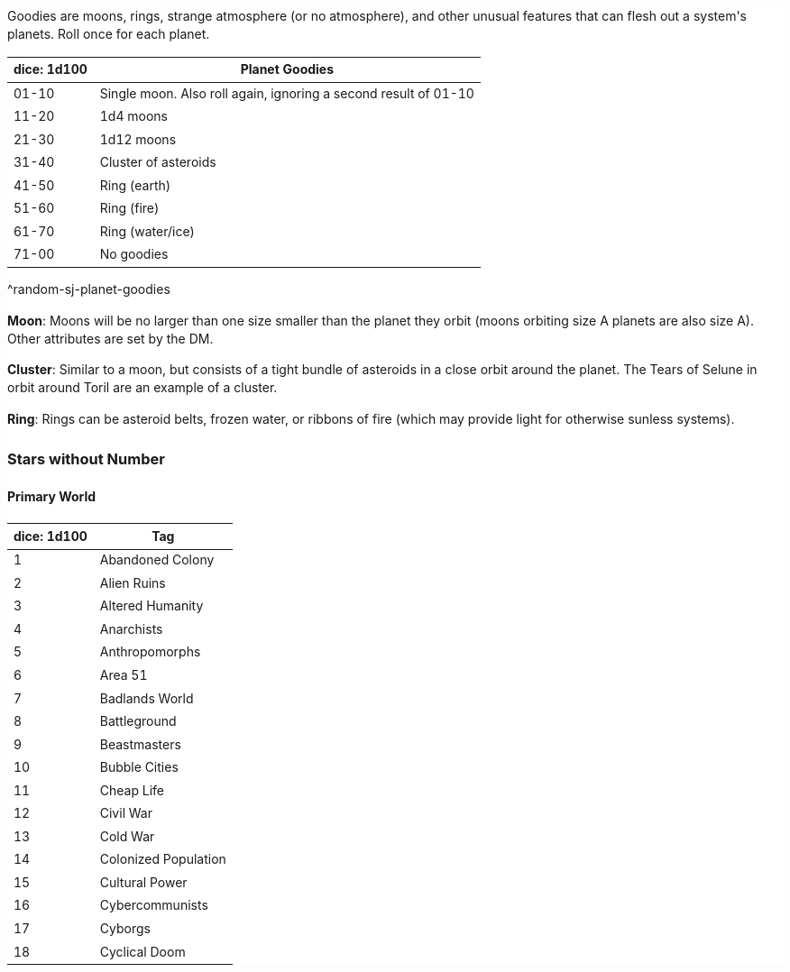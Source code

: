 Goodies are moons, rings, strange atmosphere (or no atmosphere), and other unusual features that can flesh out a system's planets. Roll once for each planet.

| dice: 1d100 | Planet Goodies                                                  |
| ----------- | --------------------------------------------------------------- |
| 01-10       | Single moon. Also roll again, ignoring a second result of 01-10 |
| 11-20       | 1d4 moons                                                       |
| 21-30       | 1d12 moons                                                      |
| 31-40       | Cluster of asteroids                                            |
| 41-50       | Ring (earth)                                                    |
| 51-60       | Ring (fire)                                                     |
| 61-70       | Ring (water/ice)                                                |
| 71-00       | No goodies                                                      |
^random-sj-planet-goodies

**Moon**: Moons will be no larger than one size smaller than the planet they orbit (moons orbiting size A planets are also size A). Other attributes are set by the DM.

**Cluster**: Similar to a moon, but consists of a tight bundle of asteroids in a close orbit around the planet. The Tears of Selune in orbit around Toril are an example of a cluster.

**Ring**: Rings can be asteroid belts, frozen water, or ribbons of fire (which may provide light for otherwise sunless systems).

### Stars without Number

#### Primary World

| dice: 1d100 | Tag                  |
| ----------- | -------------------- |
| 1           | Abandoned Colony     |
| 2           | Alien Ruins          |
| 3           | Altered Humanity     |
| 4           | Anarchists           |
| 5           | Anthropomorphs       |
| 6           | Area 51              |
| 7           | Badlands World       |
| 8           | Battleground         |
| 9           | Beastmasters         |
| 10          | Bubble Cities        |
| 11          | Cheap Life           |
| 12          | Civil War            |
| 13          | Cold War             |
| 14          | Colonized Population |
| 15          | Cultural Power       |
| 16          | Cybercommunists      |
| 17          | Cyborgs              |
| 18          | Cyclical Doom        |